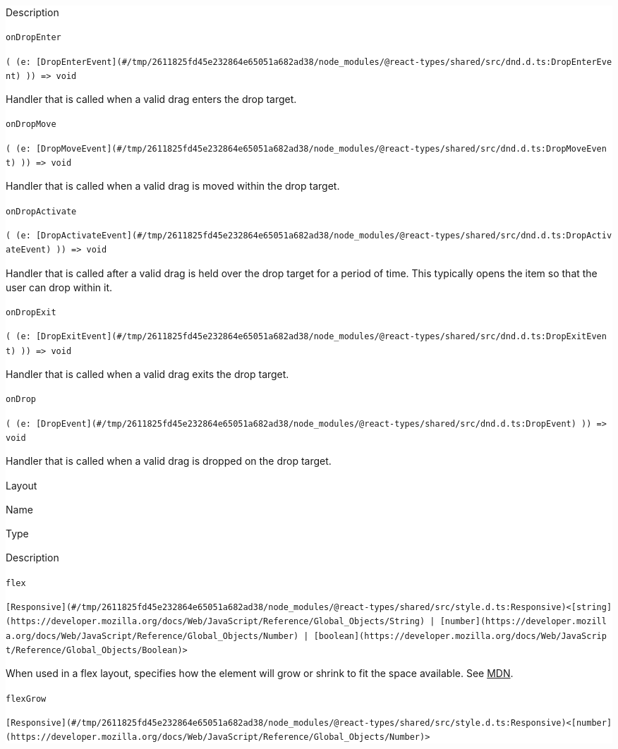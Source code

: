 Description

`onDropEnter`

`( (e: [DropEnterEvent](#/tmp/2611825fd45e232864e65051a682ad38/node_modules/@react-types/shared/src/dnd.d.ts:DropEnterEvent) )) => void`

Handler that is called when a valid drag enters the drop target.

`onDropMove`

`( (e: [DropMoveEvent](#/tmp/2611825fd45e232864e65051a682ad38/node_modules/@react-types/shared/src/dnd.d.ts:DropMoveEvent) )) => void`

Handler that is called when a valid drag is moved within the drop target.

`onDropActivate`

`( (e: [DropActivateEvent](#/tmp/2611825fd45e232864e65051a682ad38/node_modules/@react-types/shared/src/dnd.d.ts:DropActivateEvent) )) => void`

Handler that is called after a valid drag is held over the drop target for a period of time. This typically opens the item so that the user can drop within it.

`onDropExit`

`( (e: [DropExitEvent](#/tmp/2611825fd45e232864e65051a682ad38/node_modules/@react-types/shared/src/dnd.d.ts:DropExitEvent) )) => void`

Handler that is called when a valid drag exits the drop target.

`onDrop`

`( (e: [DropEvent](#/tmp/2611825fd45e232864e65051a682ad38/node_modules/@react-types/shared/src/dnd.d.ts:DropEvent) )) => void`

Handler that is called when a valid drag is dropped on the drop target.

Layout

Name

Type

Description

`flex`

`[Responsive](#/tmp/2611825fd45e232864e65051a682ad38/node_modules/@react-types/shared/src/style.d.ts:Responsive)<[string](https://developer.mozilla.org/docs/Web/JavaScript/Reference/Global_Objects/String) | [number](https://developer.mozilla.org/docs/Web/JavaScript/Reference/Global_Objects/Number) | [boolean](https://developer.mozilla.org/docs/Web/JavaScript/Reference/Global_Objects/Boolean)>`

When used in a flex layout, specifies how the element will grow or shrink to fit the space available. See [MDN](https://developer.mozilla.org/en-US/docs/Web/CSS/flex).

`flexGrow`

`[Responsive](#/tmp/2611825fd45e232864e65051a682ad38/node_modules/@react-types/shared/src/style.d.ts:Responsive)<[number](https://developer.mozilla.org/docs/Web/JavaScript/Reference/Global_Objects/Number)>`
